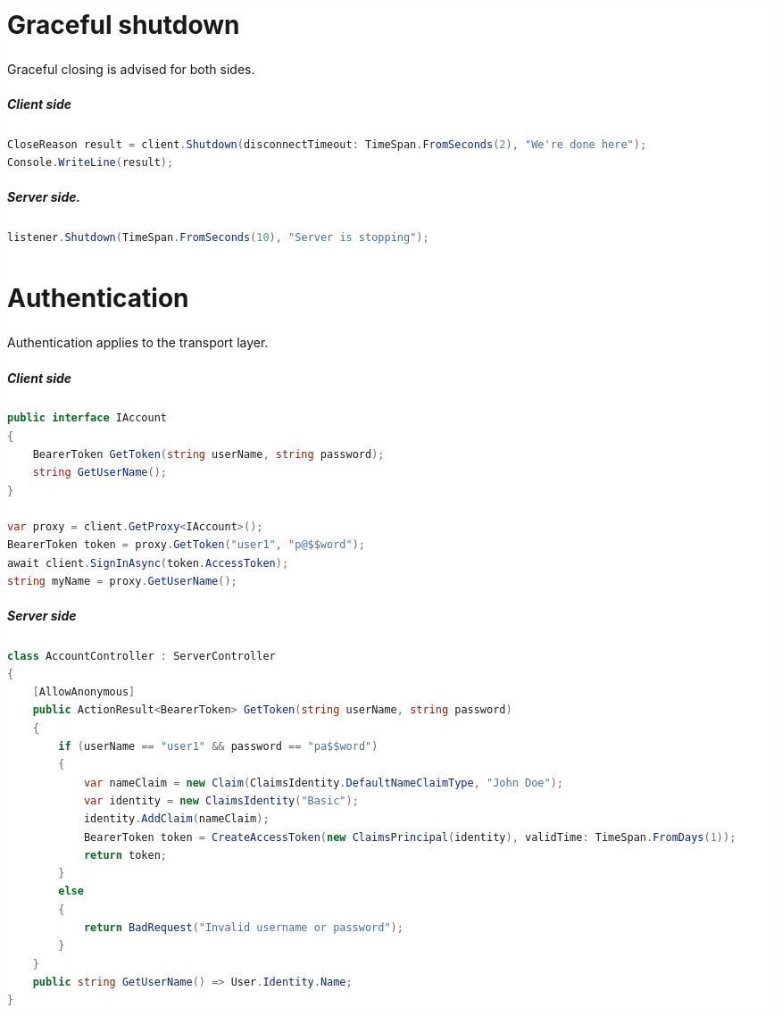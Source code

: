 # Graceful shutdown

Graceful closing is advised for both sides. 

##### Client side
```csharp
CloseReason result = client.Shutdown(disconnectTimeout: TimeSpan.FromSeconds(2), "We're done here");
Console.WriteLine(result);
```
##### Server side.
```csharp
listener.Shutdown(TimeSpan.FromSeconds(10), "Server is stopping");
```

# Authentication

Authentication applies to the transport layer.

##### Client side
```csharp
public interface IAccount
{
    BearerToken GetToken(string userName, string password);
    string GetUserName();
}

var proxy = client.GetProxy<IAccount>();
BearerToken token = proxy.GetToken("user1", "p@$$word");
await client.SignInAsync(token.AccessToken);
string myName = proxy.GetUserName();
```
##### Server side

```csharp    
class AccountController : ServerController
{
    [AllowAnonymous]
    public ActionResult<BearerToken> GetToken(string userName, string password)
    {
        if (userName == "user1" && password == "pa$$word")
        {
            var nameClaim = new Claim(ClaimsIdentity.DefaultNameClaimType, "John Doe");
            var identity = new ClaimsIdentity("Basic");
            identity.AddClaim(nameClaim);
            BearerToken token = CreateAccessToken(new ClaimsPrincipal(identity), validTime: TimeSpan.FromDays(1));
            return token;
        }
        else
        {
            return BadRequest("Invalid username or password");
        }
    }
    public string GetUserName() => User.Identity.Name;
}
```
